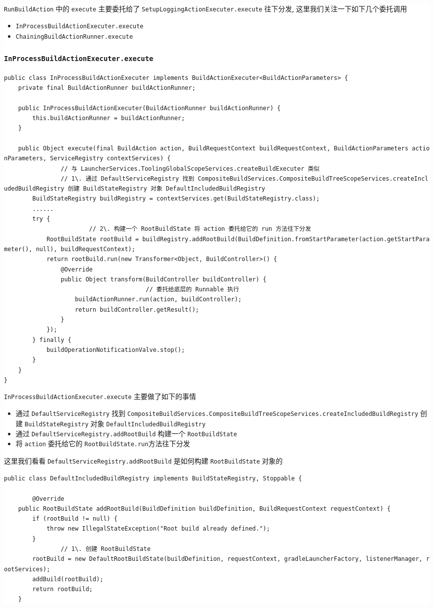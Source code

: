 `RunBuildAction` 中的 `execute` 主要委托给了 `SetupLoggingActionExecuter.execute` 往下分发, 这里我们关注一下如下几个委托调用

*   `InProcessBuildActionExecuter.execute`
*   `ChainingBuildActionRunner.execute`

### `InProcessBuildActionExecuter.execute`

```
public class InProcessBuildActionExecuter implements BuildActionExecuter<BuildActionParameters> {
    private final BuildActionRunner buildActionRunner;

    public InProcessBuildActionExecuter(BuildActionRunner buildActionRunner) {
        this.buildActionRunner = buildActionRunner;
    }

    public Object execute(final BuildAction action, BuildRequestContext buildRequestContext, BuildActionParameters actionParameters, ServiceRegistry contextServices) {
				// 与 LauncherServices.ToolingGlobalScopeServices.createBuildExecuter 类似
				// 1\. 通过 DefaultServiceRegistry 找到 CompositeBuildServices.CompositeBuildTreeScopeServices.createIncludedBuildRegistry 创建 BuildStateRegistry 对象 DefaultIncludedBuildRegistry
        BuildStateRegistry buildRegistry = contextServices.get(BuildStateRegistry.class);
        ......
        try {
						// 2\. 构建一个 RootBuildState 将 action 委托给它的 run 方法往下分发
            RootBuildState rootBuild = buildRegistry.addRootBuild(BuildDefinition.fromStartParameter(action.getStartParameter(), null), buildRequestContext);
            return rootBuild.run(new Transformer<Object, BuildController>() {
                @Override
                public Object transform(BuildController buildController) {
										// 委托给底层的 Runnable 执行
                    buildActionRunner.run(action, buildController);
                    return buildController.getResult();
                }
            });
        } finally {
            buildOperationNotificationValve.stop();
        }
    }
}

```

`InProcessBuildActionExecuter.execute` 主要做了如下的事情

*   通过 `DefaultServiceRegistry` 找到 `CompositeBuildServices.CompositeBuildTreeScopeServices.createIncludedBuildRegistry` 创建 `BuildStateRegistry` 对象 `DefaultIncludedBuildRegistry`
*   通过 `DefaultServiceRegistry.addRootBuild` 构建一个 `RootBuildState`
*   将 `action` 委托给它的 `RootBuildState.run`方法往下分发

这里我们看看 `DefaultServiceRegistry.addRootBuild` 是如何构建 `RootBuildState` 对象的

```
public class DefaultIncludedBuildRegistry implements BuildStateRegistry, Stoppable {

		@Override
    public RootBuildState addRootBuild(BuildDefinition buildDefinition, BuildRequestContext requestContext) {
        if (rootBuild != null) {
            throw new IllegalStateException("Root build already defined.");
        }
				// 1\. 创建 RootBuildState
        rootBuild = new DefaultRootBuildState(buildDefinition, requestContext, gradleLauncherFactory, listenerManager, rootServices);
        addBuild(rootBuild);
        return rootBuild;
    }

```